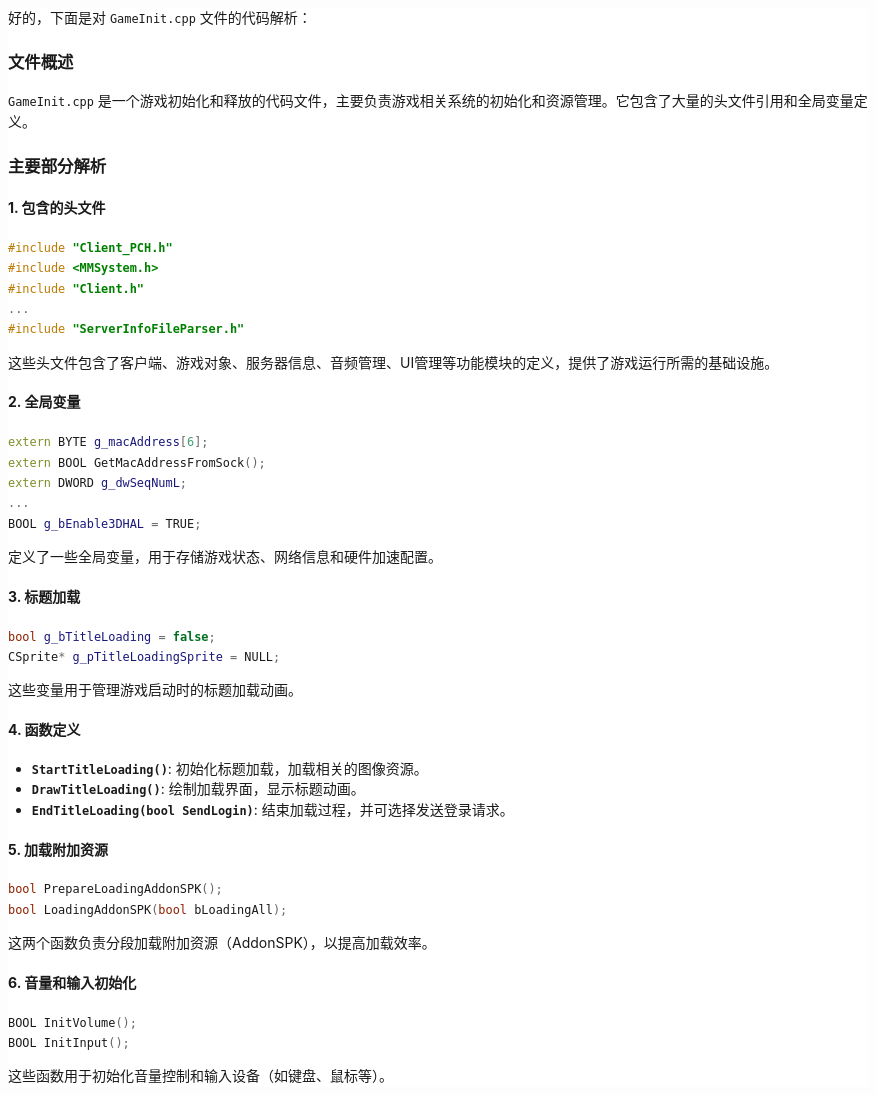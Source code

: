 好的，下面是对 `GameInit.cpp` 文件的代码解析：

### 文件概述
`GameInit.cpp` 是一个游戏初始化和释放的代码文件，主要负责游戏相关系统的初始化和资源管理。它包含了大量的头文件引用和全局变量定义。

### 主要部分解析

#### 1. 包含的头文件
```cpp
#include "Client_PCH.h"
#include <MMSystem.h>
#include "Client.h"
...
#include "ServerInfoFileParser.h"
```
这些头文件包含了客户端、游戏对象、服务器信息、音频管理、UI管理等功能模块的定义，提供了游戏运行所需的基础设施。

#### 2. 全局变量
```cpp
extern BYTE g_macAddress[6];
extern BOOL GetMacAddressFromSock();
extern DWORD g_dwSeqNumL;
...
BOOL g_bEnable3DHAL = TRUE;
```
定义了一些全局变量，用于存储游戏状态、网络信息和硬件加速配置。

#### 3. 标题加载
```cpp
bool g_bTitleLoading = false;
CSprite* g_pTitleLoadingSprite = NULL;
```
这些变量用于管理游戏启动时的标题加载动画。

#### 4. 函数定义
- **`StartTitleLoading()`**: 初始化标题加载，加载相关的图像资源。
- **`DrawTitleLoading()`**: 绘制加载界面，显示标题动画。
- **`EndTitleLoading(bool SendLogin)`**: 结束加载过程，并可选择发送登录请求。

#### 5. 加载附加资源
```cpp
bool PrepareLoadingAddonSPK();
bool LoadingAddonSPK(bool bLoadingAll);
```
这两个函数负责分段加载附加资源（AddonSPK），以提高加载效率。

#### 6. 音量和输入初始化
```cpp
BOOL InitVolume();
BOOL InitInput();
```
这些函数用于初始化音量控制和输入设备（如键盘、鼠标等）。
